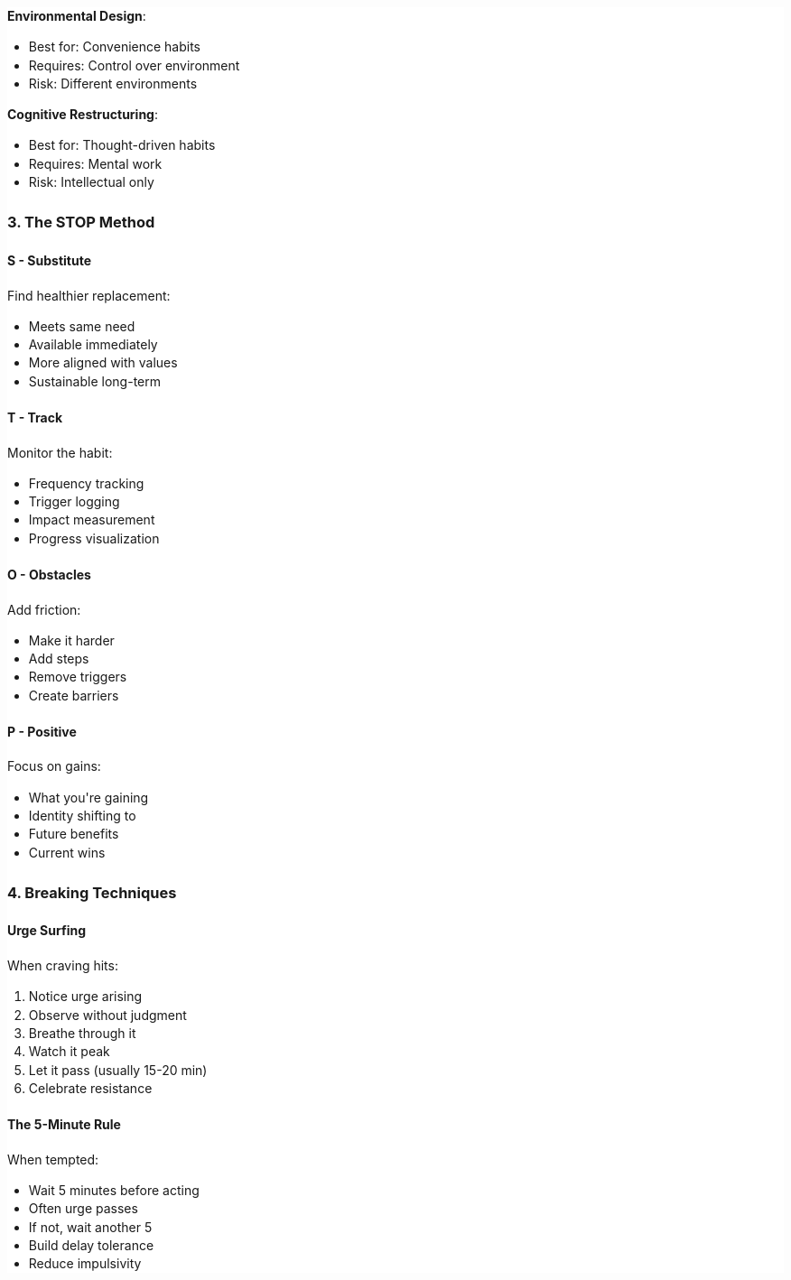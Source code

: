 **Environmental Design**:
- Best for: Convenience habits
- Requires: Control over environment
- Risk: Different environments

**Cognitive Restructuring**:
- Best for: Thought-driven habits
- Requires: Mental work
- Risk: Intellectual only

### 3. The STOP Method

#### S - Substitute
Find healthier replacement:
- Meets same need
- Available immediately
- More aligned with values
- Sustainable long-term

#### T - Track
Monitor the habit:
- Frequency tracking
- Trigger logging
- Impact measurement
- Progress visualization

#### O - Obstacles
Add friction:
- Make it harder
- Add steps
- Remove triggers
- Create barriers

#### P - Positive
Focus on gains:
- What you're gaining
- Identity shifting to
- Future benefits
- Current wins

### 4. Breaking Techniques

#### Urge Surfing
When craving hits:
1. Notice urge arising
2. Observe without judgment
3. Breathe through it
4. Watch it peak
5. Let it pass (usually 15-20 min)
6. Celebrate resistance

#### The 5-Minute Rule
When tempted:
- Wait 5 minutes before acting
- Often urge passes
- If not, wait another 5
- Build delay tolerance
- Reduce impulsivity
